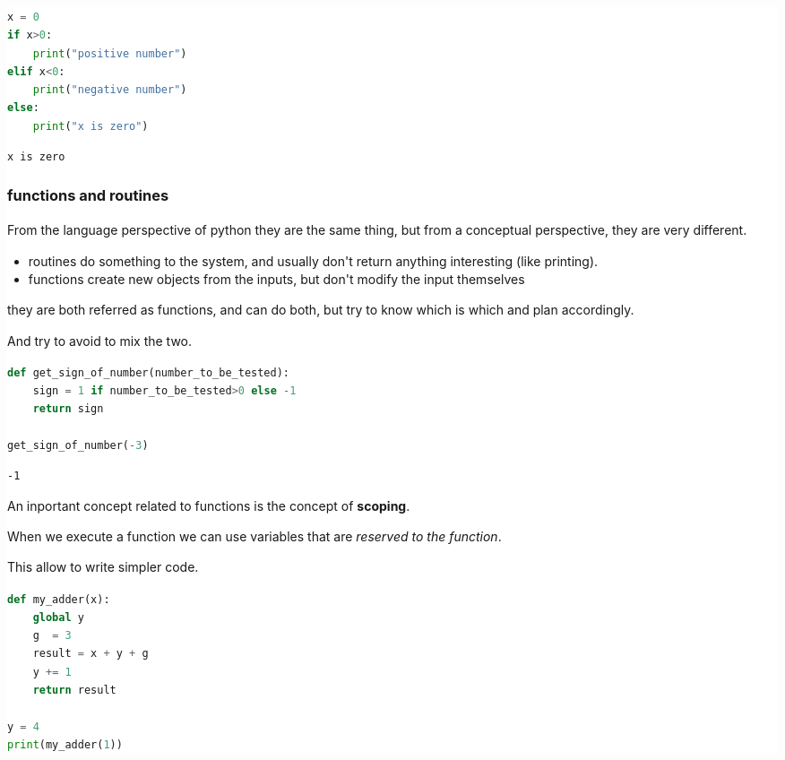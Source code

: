 
```python
x = 0
if x>0:
    print("positive number")
elif x<0:
    print("negative number")
else:
    print("x is zero")
```

    x is zero


### functions and routines

From the language perspective of python they are the same thing, but from a conceptual perspective, they are very different.

* routines do something to the system, and usually don't return anything interesting (like printing). 
* functions create new objects from the inputs, but don't modify the input themselves

they are both referred as functions, and can do both, but try to know which is which and plan accordingly.

And try to avoid to mix the two.


```python
def get_sign_of_number(number_to_be_tested):
    sign = 1 if number_to_be_tested>0 else -1
    return sign

get_sign_of_number(-3)
```




    -1



An inportant concept related to functions is the concept of **scoping**.

When we execute a function we can use variables that are *reserved to the function*.

This allow to write simpler code.


```python
def my_adder(x):
    global y
    g  = 3
    result = x + y + g
    y += 1
    return result

y = 4
print(my_adder(1))
```
